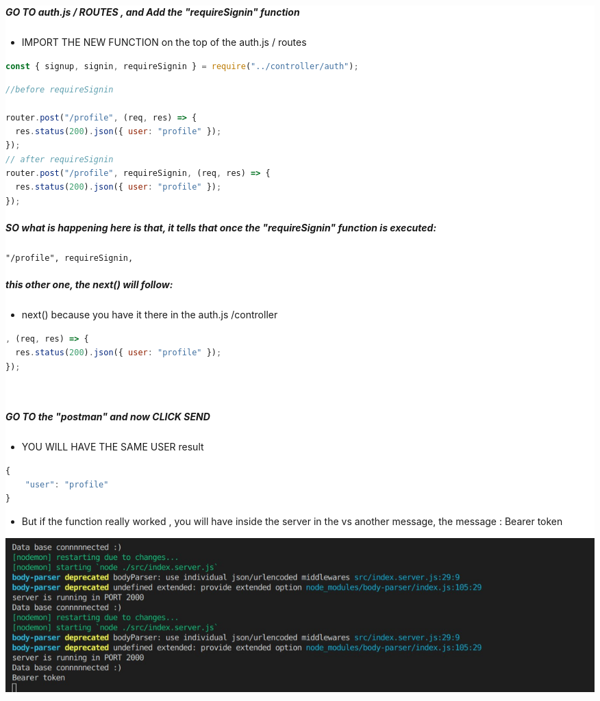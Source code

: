 ##### GO TO auth.js / ROUTES , and Add the "requireSignin" function

- IMPORT THE NEW FUNCTION on the top of the auth.js / routes

```javascript
const { signup, signin, requireSignin } = require("../controller/auth");
```

```javascript
//before requireSignin

router.post("/profile", (req, res) => {
  res.status(200).json({ user: "profile" });
});
// after requireSignin
router.post("/profile", requireSignin, (req, res) => {
  res.status(200).json({ user: "profile" });
});
```

##### SO what is happening here is that, it tells that once the "requireSignin" function is executed:

`"/profile", requireSignin,`

##### this other one, the next() will follow:

- next() because you have it there in the auth.js /controller

```javascript
, (req, res) => {
  res.status(200).json({ user: "profile" });
});
```

<br>

##### GO TO the "postman" and now CLICK SEND

- YOU WILL HAVE THE SAME USER result

```javascript
{
    "user": "profile"
}
```

- But if the function really worked , you will have inside the server in the vs another message, the message : Bearer token

![rested](../img/bearer-token-result-server.jpg)
